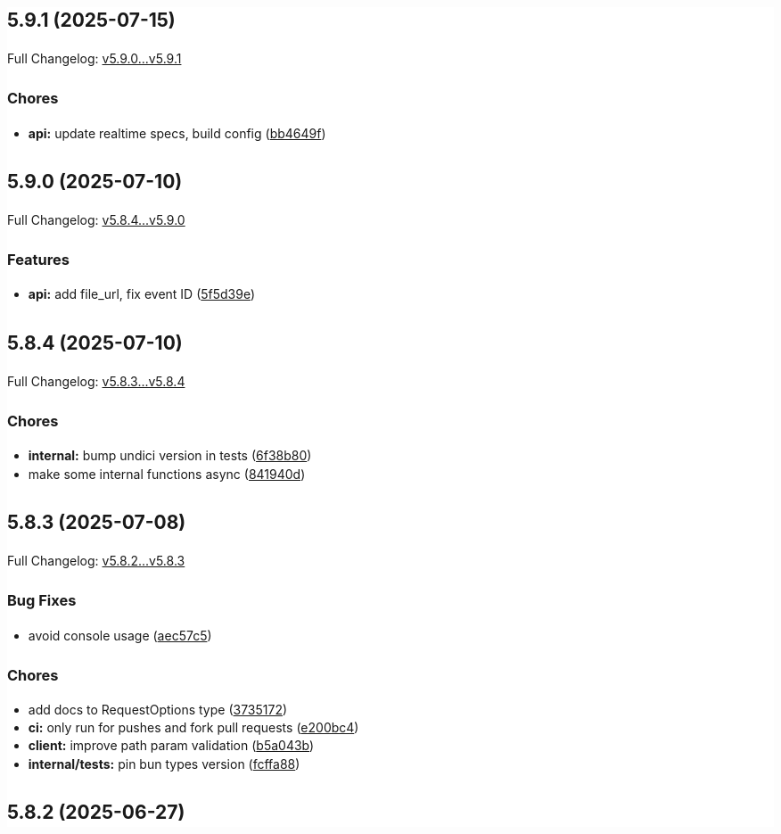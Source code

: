 ## 5.9.1 (2025-07-15)

Full Changelog: [v5.9.0...v5.9.1](https://github.com/openai/openai-node/compare/v5.9.0...v5.9.1)

### Chores

* **api:** update realtime specs, build config ([bb4649f](https://github.com/openai/openai-node/commit/bb4649feb69a6d91e4eea857fd6f5e8c00f2a35d))

## 5.9.0 (2025-07-10)

Full Changelog: [v5.8.4...v5.9.0](https://github.com/openai/openai-node/compare/v5.8.4...v5.9.0)

### Features

* **api:** add file_url, fix event ID ([5f5d39e](https://github.com/openai/openai-node/commit/5f5d39e9e11224bf18a0301041b69548727ed4f3))

## 5.8.4 (2025-07-10)

Full Changelog: [v5.8.3...v5.8.4](https://github.com/openai/openai-node/compare/v5.8.3...v5.8.4)

### Chores

* **internal:** bump undici version in tests ([6f38b80](https://github.com/openai/openai-node/commit/6f38b809a69b6ab3fcbf1235e57bdb8912024ab3))
* make some internal functions async ([841940d](https://github.com/openai/openai-node/commit/841940d2ae036191b456e8398fbcb1f24c6e4deb))

## 5.8.3 (2025-07-08)

Full Changelog: [v5.8.2...v5.8.3](https://github.com/openai/openai-node/compare/v5.8.2...v5.8.3)

### Bug Fixes

* avoid console usage ([aec57c5](https://github.com/openai/openai-node/commit/aec57c5902b47d2d643f48d98a6014e0e77ba6cc))


### Chores

* add docs to RequestOptions type ([3735172](https://github.com/openai/openai-node/commit/37351723bc5a24c06a96c95e11104cda42a1bec3))
* **ci:** only run for pushes and fork pull requests ([e200bc4](https://github.com/openai/openai-node/commit/e200bc4db18a09d4148fff0056801140411bfa53))
* **client:** improve path param validation ([b5a043b](https://github.com/openai/openai-node/commit/b5a043bc96b6b6bfe8cca05e103a6e4d6fea962b))
* **internal/tests:** pin bun types version ([fcffa88](https://github.com/openai/openai-node/commit/fcffa880c1b31aeca70a6fa093f4b1f9d3db1a74))

## 5.8.2 (2025-06-27)
